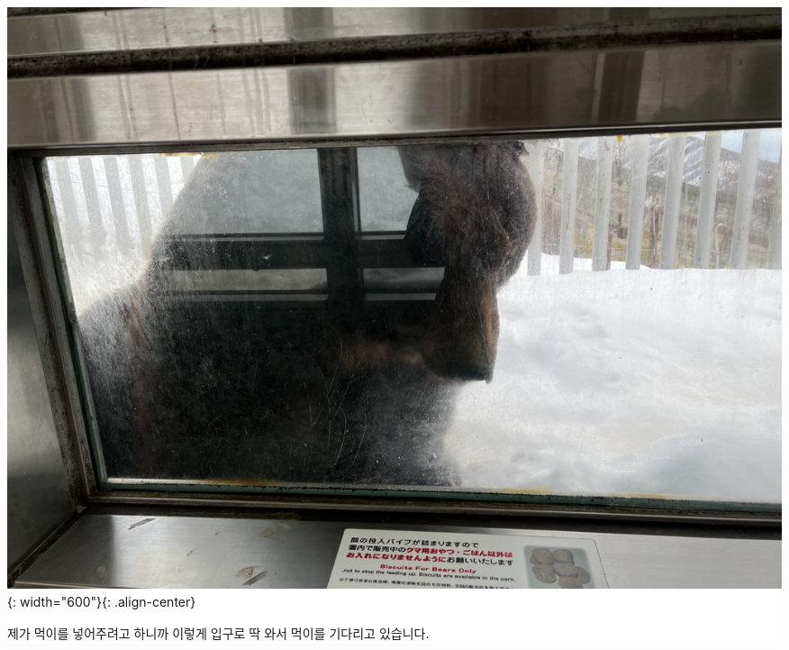 ![](/assets/images/Travel/029/52.jpg){: width="600"}{: .align-center}

제가 먹이를 넣어주려고 하니까 이렇게 입구로 딱 와서 먹이를 기다리고 있습니다.

